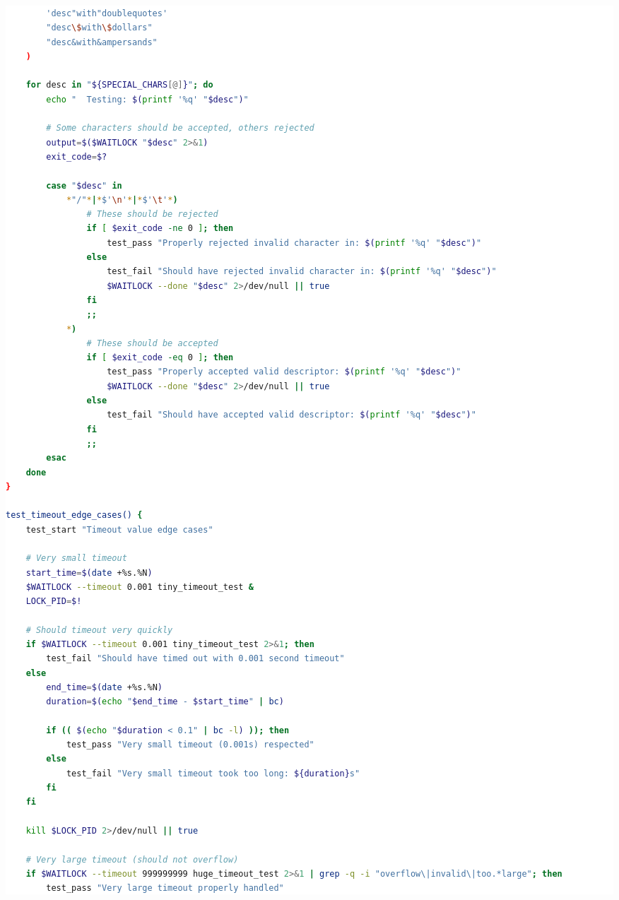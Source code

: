 ```bash
        'desc"with"doublequotes'
        "desc\$with\$dollars"
        "desc&with&ampersands"
    )
    
    for desc in "${SPECIAL_CHARS[@]}"; do
        echo "  Testing: $(printf '%q' "$desc")"
        
        # Some characters should be accepted, others rejected
        output=$($WAITLOCK "$desc" 2>&1)
        exit_code=$?
        
        case "$desc" in
            *"/"*|*$'\n'*|*$'\t'*)
                # These should be rejected
                if [ $exit_code -ne 0 ]; then
                    test_pass "Properly rejected invalid character in: $(printf '%q' "$desc")"
                else
                    test_fail "Should have rejected invalid character in: $(printf '%q' "$desc")"
                    $WAITLOCK --done "$desc" 2>/dev/null || true
                fi
                ;;
            *)
                # These should be accepted
                if [ $exit_code -eq 0 ]; then
                    test_pass "Properly accepted valid descriptor: $(printf '%q' "$desc")"
                    $WAITLOCK --done "$desc" 2>/dev/null || true
                else
                    test_fail "Should have accepted valid descriptor: $(printf '%q' "$desc")"
                fi
                ;;
        esac
    done
}

test_timeout_edge_cases() {
    test_start "Timeout value edge cases"
    
    # Very small timeout
    start_time=$(date +%s.%N)
    $WAITLOCK --timeout 0.001 tiny_timeout_test &
    LOCK_PID=$!
    
    # Should timeout very quickly
    if $WAITLOCK --timeout 0.001 tiny_timeout_test 2>&1; then
        test_fail "Should have timed out with 0.001 second timeout"
    else
        end_time=$(date +%s.%N)
        duration=$(echo "$end_time - $start_time" | bc)
        
        if (( $(echo "$duration < 0.1" | bc -l) )); then
            test_pass "Very small timeout (0.001s) respected"
        else
            test_fail "Very small timeout took too long: ${duration}s"
        fi
    fi
    
    kill $LOCK_PID 2>/dev/null || true
    
    # Very large timeout (should not overflow)
    if $WAITLOCK --timeout 999999999 huge_timeout_test 2>&1 | grep -q -i "overflow\|invalid\|too.*large"; then
        test_pass "Very large timeout properly handled"
```
